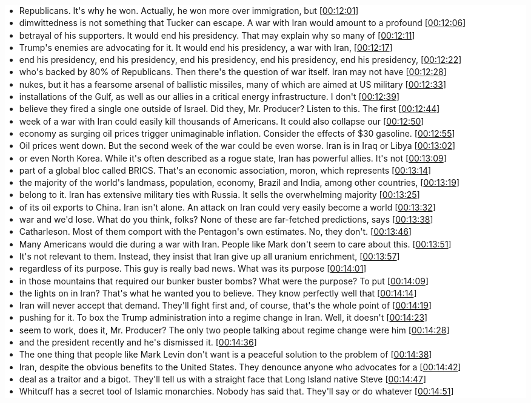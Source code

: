 *  Republicans. It's why he won. Actually, he won more over immigration, but [[00:12:01](https://www.youtube.com/watch?v=mGVcaysCPw8&t=721.12s)]
*  dimwittedness is not something that Tucker can escape. A war with Iran would amount to a profound [[00:12:06](https://www.youtube.com/watch?v=mGVcaysCPw8&t=726.4s)]
*  betrayal of his supporters. It would end his presidency. That may explain why so many of [[00:12:11](https://www.youtube.com/watch?v=mGVcaysCPw8&t=731.52s)]
*  Trump's enemies are advocating for it. It would end his presidency, a war with Iran, [[00:12:17](https://www.youtube.com/watch?v=mGVcaysCPw8&t=737.6800000000001s)]
*  end his presidency, end his presidency, end his presidency, end his presidency, end his presidency, [[00:12:22](https://www.youtube.com/watch?v=mGVcaysCPw8&t=742.88s)]
*  who's backed by 80% of Republicans. Then there's the question of war itself. Iran may not have [[00:12:28](https://www.youtube.com/watch?v=mGVcaysCPw8&t=748.16s)]
*  nukes, but it has a fearsome arsenal of ballistic missiles, many of which are aimed at US military [[00:12:33](https://www.youtube.com/watch?v=mGVcaysCPw8&t=753.36s)]
*  installations of the Gulf, as well as our allies in a critical energy infrastructure. I don't [[00:12:39](https://www.youtube.com/watch?v=mGVcaysCPw8&t=759.12s)]
*  believe they fired a single one outside of Israel. Did they, Mr. Producer? Listen to this. The first [[00:12:44](https://www.youtube.com/watch?v=mGVcaysCPw8&t=764.08s)]
*  week of a war with Iran could easily kill thousands of Americans. It could also collapse our [[00:12:50](https://www.youtube.com/watch?v=mGVcaysCPw8&t=770.24s)]
*  economy as surging oil prices trigger unimaginable inflation. Consider the effects of $30 gasoline. [[00:12:55](https://www.youtube.com/watch?v=mGVcaysCPw8&t=775.84s)]
*  Oil prices went down. But the second week of the war could be even worse. Iran is in Iraq or Libya [[00:13:02](https://www.youtube.com/watch?v=mGVcaysCPw8&t=782.5600000000001s)]
*  or even North Korea. While it's often described as a rogue state, Iran has powerful allies. It's not [[00:13:09](https://www.youtube.com/watch?v=mGVcaysCPw8&t=789.28s)]
*  part of a global bloc called BRICS. That's an economic association, moron, which represents [[00:13:14](https://www.youtube.com/watch?v=mGVcaysCPw8&t=794.5600000000001s)]
*  the majority of the world's landmass, population, economy, Brazil and India, among other countries, [[00:13:19](https://www.youtube.com/watch?v=mGVcaysCPw8&t=799.92s)]
*  belong to it. Iran has extensive military ties with Russia. It sells the overwhelming majority [[00:13:25](https://www.youtube.com/watch?v=mGVcaysCPw8&t=805.36s)]
*  of its oil exports to China. Iran isn't alone. An attack on Iran could very easily become a world [[00:13:32](https://www.youtube.com/watch?v=mGVcaysCPw8&t=812.9599999999999s)]
*  war and we'd lose. What do you think, folks? None of these are far-fetched predictions, says [[00:13:38](https://www.youtube.com/watch?v=mGVcaysCPw8&t=818.88s)]
*  Catharleson. Most of them comport with the Pentagon's own estimates. No, they don't. [[00:13:46](https://www.youtube.com/watch?v=mGVcaysCPw8&t=826.8s)]
*  Many Americans would die during a war with Iran. People like Mark don't seem to care about this. [[00:13:51](https://www.youtube.com/watch?v=mGVcaysCPw8&t=831.92s)]
*  It's not relevant to them. Instead, they insist that Iran give up all uranium enrichment, [[00:13:57](https://www.youtube.com/watch?v=mGVcaysCPw8&t=837.12s)]
*  regardless of its purpose. This guy is really bad news. What was its purpose [[00:14:01](https://www.youtube.com/watch?v=mGVcaysCPw8&t=841.4399999999999s)]
*  in those mountains that required our bunker buster bombs? What were the purpose? To put [[00:14:09](https://www.youtube.com/watch?v=mGVcaysCPw8&t=849.8399999999999s)]
*  the lights on in Iran? That's what he wanted you to believe. They know perfectly well that [[00:14:14](https://www.youtube.com/watch?v=mGVcaysCPw8&t=854.4s)]
*  Iran will never accept that demand. They'll fight first and, of course, that's the whole point of [[00:14:19](https://www.youtube.com/watch?v=mGVcaysCPw8&t=859.12s)]
*  pushing for it. To box the Trump administration into a regime change in Iran. Well, it doesn't [[00:14:23](https://www.youtube.com/watch?v=mGVcaysCPw8&t=863.4399999999999s)]
*  seem to work, does it, Mr. Producer? The only two people talking about regime change were him [[00:14:28](https://www.youtube.com/watch?v=mGVcaysCPw8&t=868.48s)]
*  and the president recently and he's dismissed it. [[00:14:36](https://www.youtube.com/watch?v=mGVcaysCPw8&t=876.0s)]
*  The one thing that people like Mark Levin don't want is a peaceful solution to the problem of [[00:14:38](https://www.youtube.com/watch?v=mGVcaysCPw8&t=878.88s)]
*  Iran, despite the obvious benefits to the United States. They denounce anyone who advocates for a [[00:14:42](https://www.youtube.com/watch?v=mGVcaysCPw8&t=882.88s)]
*  deal as a traitor and a bigot. They'll tell us with a straight face that Long Island native Steve [[00:14:47](https://www.youtube.com/watch?v=mGVcaysCPw8&t=887.12s)]
*  Whitcuff has a secret tool of Islamic monarchies. Nobody has said that. They'll say or do whatever [[00:14:51](https://www.youtube.com/watch?v=mGVcaysCPw8&t=891.76s)]